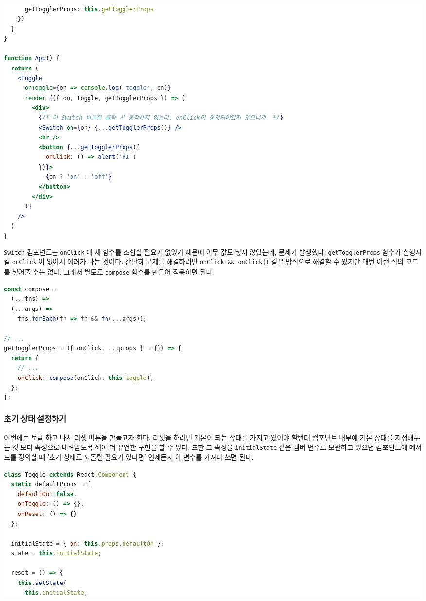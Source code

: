 ```jsx
      getTogglerProps: this.getTogglerProps
    })
  }
}

function App() {
  return (
    <Toggle
      onToggle={on => console.log('toggle', on)}
      render={({ on, toggle, getTogglerProps }) => (
        <div>
          {/* 이 Switch 버튼은 클릭 시 동작하지 않는다. onClick이 정의되어있지 않으니까. */}
          <Switch on={on} {...getTogglerProps()} />
          <hr />
          <button {...getTogglerProps({
            onClick: () => alert('HI')
          })}>
            {on ? 'on' : 'off'}
          </button>
        </div>
      )}
    />
  )
}
```

`Switch` 컴포넌트는 `onClick` 에 새 함수를 조합할 필요가 없었기 때문에 아무 값도 넣지 않았는데, 문제가 발생했다. `getTogglerProps` 함수가 실행시킬 `onClick` 이 없어서 에러가 나는 것이다. 간단히 문제를 해결하려면 `onClick && onClick()` 같은 방식으로 해결할 수 있지만 매번 이런 식의 코드를 넣어줄 수는 없다. 그래서 별도로 `compose` 함수를 만들어 적용하면 된다.

```jsx
const compose =
  (...fns) =>
  (...args) =>
    fns.forEach(fn => fn && fn(...args));

// ...
getTogglerProps = ({ onClick, ...props } = {}) => {
  return {
    // ...
    onClick: compose(onClick, this.toggle),
  };
};
```

### 초기 상태 설정하기

이번에는 토글 하고 나서 리셋 버튼을 만들고자 한다. 리셋을 하려면 기본이 되는 상태를 가지고 있어야 할텐데 컴포넌트 내부에 기본 상태를 지정해두는 것 보다 속성으로 내려받도록 해야 더 유연한 구현을 할 수 있다. 또한 그 속성을 `initialState` 같은 맴버 변수로 보관하고 있으면 컴포넌트에 메서드를 정의할 때 ‘초기 상태로 되돌릴 필요가 있다면’ 언제든지 이 변수를 가져다 쓰면 된다.

```jsx
class Toggle extends React.Component {
  static defaultProps = {
    defaultOn: false,
    onToggle: () => {},
    onReset: () => {}
  };

  initialState = { on: this.props.defaultOn };
  state = this.initialState;

  reset = () => {
    this.setState(
      this.initialState,
```